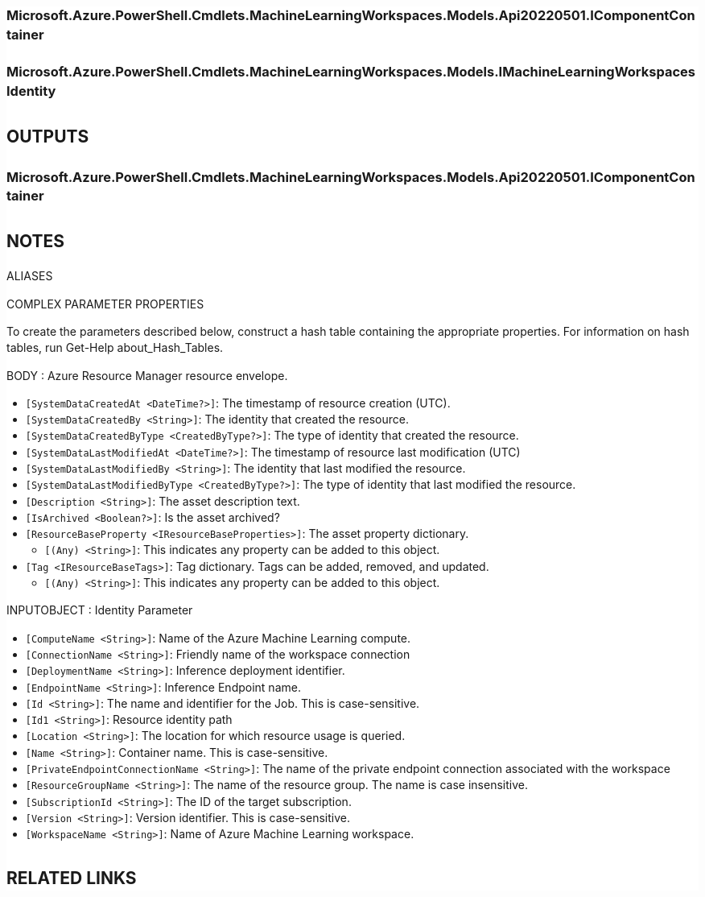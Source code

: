 ### Microsoft.Azure.PowerShell.Cmdlets.MachineLearningWorkspaces.Models.Api20220501.IComponentContainer

### Microsoft.Azure.PowerShell.Cmdlets.MachineLearningWorkspaces.Models.IMachineLearningWorkspacesIdentity

## OUTPUTS

### Microsoft.Azure.PowerShell.Cmdlets.MachineLearningWorkspaces.Models.Api20220501.IComponentContainer

## NOTES

ALIASES

COMPLEX PARAMETER PROPERTIES

To create the parameters described below, construct a hash table containing the appropriate properties. For information on hash tables, run Get-Help about_Hash_Tables.


BODY <IComponentContainer>: Azure Resource Manager resource envelope.
  - `[SystemDataCreatedAt <DateTime?>]`: The timestamp of resource creation (UTC).
  - `[SystemDataCreatedBy <String>]`: The identity that created the resource.
  - `[SystemDataCreatedByType <CreatedByType?>]`: The type of identity that created the resource.
  - `[SystemDataLastModifiedAt <DateTime?>]`: The timestamp of resource last modification (UTC)
  - `[SystemDataLastModifiedBy <String>]`: The identity that last modified the resource.
  - `[SystemDataLastModifiedByType <CreatedByType?>]`: The type of identity that last modified the resource.
  - `[Description <String>]`: The asset description text.
  - `[IsArchived <Boolean?>]`: Is the asset archived?
  - `[ResourceBaseProperty <IResourceBaseProperties>]`: The asset property dictionary.
    - `[(Any) <String>]`: This indicates any property can be added to this object.
  - `[Tag <IResourceBaseTags>]`: Tag dictionary. Tags can be added, removed, and updated.
    - `[(Any) <String>]`: This indicates any property can be added to this object.

INPUTOBJECT <IMachineLearningWorkspacesIdentity>: Identity Parameter
  - `[ComputeName <String>]`: Name of the Azure Machine Learning compute.
  - `[ConnectionName <String>]`: Friendly name of the workspace connection
  - `[DeploymentName <String>]`: Inference deployment identifier.
  - `[EndpointName <String>]`: Inference Endpoint name.
  - `[Id <String>]`: The name and identifier for the Job. This is case-sensitive.
  - `[Id1 <String>]`: Resource identity path
  - `[Location <String>]`: The location for which resource usage is queried.
  - `[Name <String>]`: Container name. This is case-sensitive.
  - `[PrivateEndpointConnectionName <String>]`: The name of the private endpoint connection associated with the workspace
  - `[ResourceGroupName <String>]`: The name of the resource group. The name is case insensitive.
  - `[SubscriptionId <String>]`: The ID of the target subscription.
  - `[Version <String>]`: Version identifier. This is case-sensitive.
  - `[WorkspaceName <String>]`: Name of Azure Machine Learning workspace.

## RELATED LINKS

